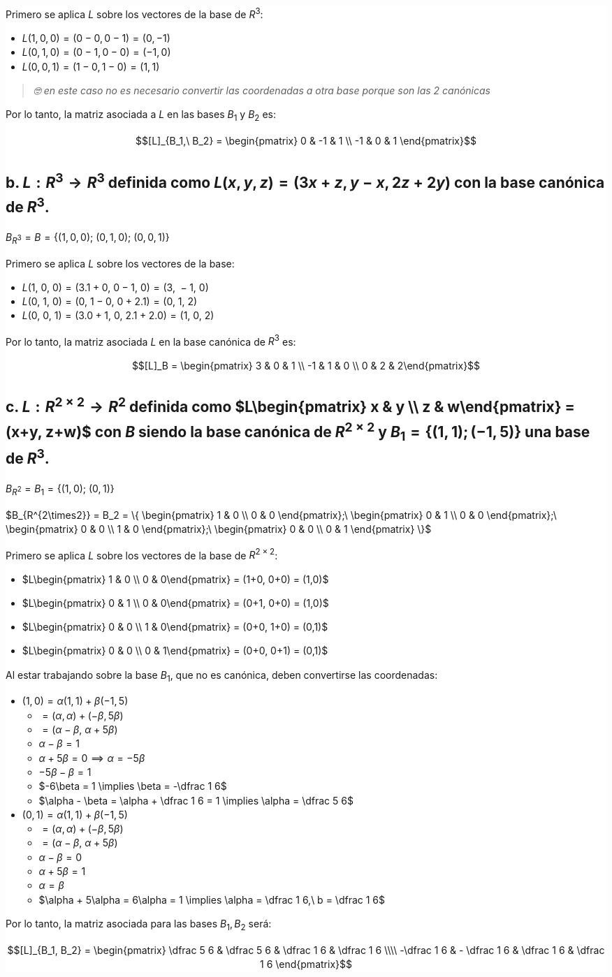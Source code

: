 Primero se aplica $L$ sobre los vectores de la base de $R^3$:
* $L(1,0,0) = (0-0, 0-1) = (0,-1)$
* $L(0,1,0) = (0-1, 0-0) = (-1,0)$
* $L(0,0,1) = (1-0, 1-0) = (1,1)$

> *🤓 en este caso no es necesario convertir las coordenadas a otra base porque son las 2 canónicas*

Por lo tanto, la matriz asociada a $L$ en las bases $B_1$ y $B_2$ es:

$$[L]_{B_1,\ B_2} = \begin{pmatrix} 0 & -1 & 1 \\ -1 & 0 & 1 \end{pmatrix}$$

## b. $L: R^3 \to R^3$ definida como $L(x,y,z) = (3x+z, y-x, 2z+2y)$ con la base canónica de $R^3$.

$B_{R^3} = B = \{ (1,0,0);\ (0,1,0);\ (0,0,1) \}$

Primero se aplica $L$ sobre los vectores de la base:
* $L(1,\ 0,\ 0) = (3.1+0,\ 0-1,\ 0) = (3,\ -1,\ 0)$
* $L(0,\ 1,\ 0) = (0,\ 1-0,\ 0 + 2.1) = (0,\ 1,\ 2)$
* $L(0,\ 0,\ 1) = (3.0 + 1,\ 0,\ 2.1 + 2.0) = (1,\ 0,\ 2)$

Por lo tanto, la matriz asociada $L$ en la base canónica de $R^3$ es:

$$[L]_B = \begin{pmatrix} 3 & 0 & 1 \\ -1 & 1 & 0 \\ 0 & 2 & 2\end{pmatrix}$$

## c. $L: R^{2\times2} \to R^2$ definida como $L\begin{pmatrix} x & y \\ z & w\end{pmatrix} = (x+y, z+w)$ con $B$ siendo la base canónica de $R^{2\times2}$ y $B_1 = \{ (1,1); (-1,5) \}$ una base de $R^3$.

$B_{R^2} = B_1 = \{ (1,0);\ (0,1) \}$

$B_{R^{2\times2}} = B_2 = \{ \begin{pmatrix} 1 & 0 \\ 0 & 0 \end{pmatrix};\ \begin{pmatrix} 0 & 1 \\ 0 & 0 \end{pmatrix};\ \begin{pmatrix} 0 & 0 \\ 1 & 0 \end{pmatrix};\ \begin{pmatrix} 0 & 0 \\ 0 & 1 \end{pmatrix} \}$


Primero se aplica $L$ sobre los vectores de la base de $R^{2\times2}$:

* $L\begin{pmatrix} 1 & 0 \\ 0 & 0\end{pmatrix} = (1+0, 0+0) = (1,0)$

* $L\begin{pmatrix} 0 & 1 \\ 0 & 0\end{pmatrix} = (0+1, 0+0) = (1,0)$

* $L\begin{pmatrix} 0 & 0 \\ 1 & 0\end{pmatrix} = (0+0, 1+0) = (0,1)$

* $L\begin{pmatrix} 0 & 0 \\ 0 & 1\end{pmatrix} = (0+0, 0+1) = (0,1)$

Al estar trabajando sobre la base $B_1$, que no es canónica, deben convertirse las coordenadas:
* $(1,0) = \alpha(1,1) + \beta(-1,5)$
    * $=(\alpha, \alpha) + (-\beta, 5\beta)$
    * $= (\alpha - \beta,\ \alpha + 5\beta)$
    * $\alpha - \beta = 1$
    * $\alpha + 5\beta = 0 \implies \alpha = -5\beta$
    * $-5\beta - \beta = 1$
    * $-6\beta = 1 \implies \beta = -\dfrac 1 6$
    * $\alpha - \beta = \alpha + \dfrac 1 6 = 1 \implies \alpha = \dfrac 5 6$
* $(0,1) = \alpha(1,1) + \beta(-1,5)$
    * $=(\alpha, \alpha) + (-\beta, 5\beta)$
    * $= (\alpha - \beta,\ \alpha + 5\beta)$
    * $\alpha - \beta = 0$
    * $\alpha + 5\beta = 1$
    * $\alpha = \beta$
    * $\alpha + 5\alpha = 6\alpha = 1 \implies \alpha = \dfrac 1 6,\ b = \dfrac 1 6$

Por lo tanto, la matriz asociada para las bases $B_1, B_2$ será:

$$[L]_{B_1, B_2} = \begin{pmatrix} \dfrac 5 6 & \dfrac 5 6 & \dfrac 1 6 & \dfrac 1 6 \\\\ -\dfrac 1 6 & - \dfrac 1 6 & \dfrac 1 6 & \dfrac 1 6 \end{pmatrix}$$